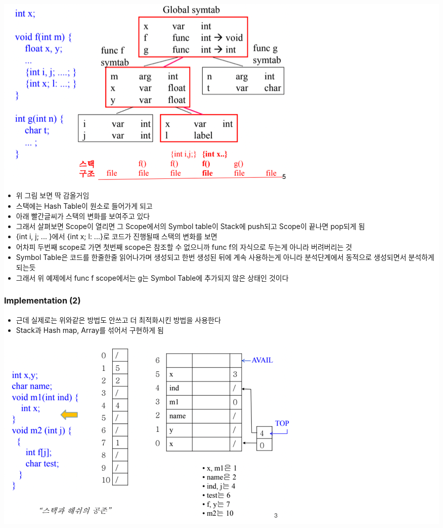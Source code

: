 ![%E1%84%8B%E1%85%B5%E1%84%85%E1%85%A9%E1%86%AB14%20-%20Semantic%20Analysis,%20Type%20Checking%2034fcc27773a548e9ba1207dde0e663d6/image4.png](originals/compiler.fall.2021.cse.cnu.ac.kr/images/14_34fcc27773a548e9ba1207dde0e663d6/image4.png)

- 위 그림 보면 딱 감올거임
- 스택에는 Hash Table이 원소로 들어가게 되고
- 아래 빨간글씨가 스택의 변화를 보여주고 있다
- 그래서 살펴보면 Scope이 열리면 그 Scope에서의 Symbol table이 Stack에 push되고 Scope이 끝나면 pop되게 됨
- {int i, j; ... }에서 {int x; l: ...}로 코드가 진행될때 스택의 변화를 보면
- 어차피 두번째 scope로 가면 첫번째 scope은 참조할 수 없으니까 func f의 자식으로 두는게 아니라 버려버리는 것
- Symbol Table은 코드를 한줄한줄 읽어나가며 생성되고 한번 생성된 뒤에 계속 사용하는게 아니라 분석단계에서 동적으로 생성되면서 분석하게 되는듯
- 그래서 위 예제에서 func f scope에서는 g는 Symbol Table에 추가되지 않은 상태인 것이다

### Implementation (2)

- 근데 실제로는 위와같은 방법도 안쓰고 더 최적화시킨 방법을 사용한다
- Stack과 Hash map, Array를 섞어서 구현하게 됨

![%E1%84%8B%E1%85%B5%E1%84%85%E1%85%A9%E1%86%AB14%20-%20Semantic%20Analysis,%20Type%20Checking%2034fcc27773a548e9ba1207dde0e663d6/image5.png](originals/compiler.fall.2021.cse.cnu.ac.kr/images/14_34fcc27773a548e9ba1207dde0e663d6/image5.png)
